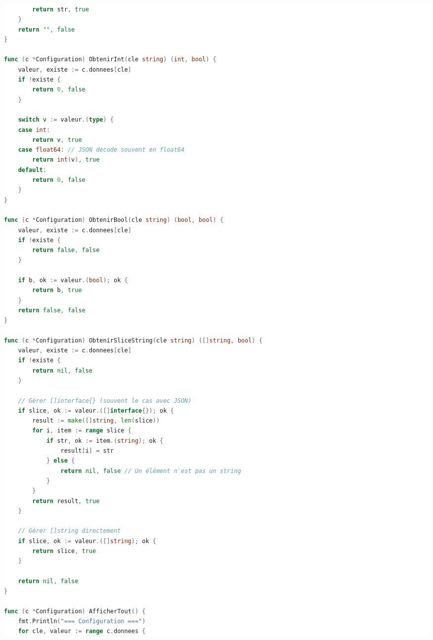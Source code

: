 ```go
        return str, true
    }
    return "", false
}

func (c *Configuration) ObtenirInt(cle string) (int, bool) {
    valeur, existe := c.donnees[cle]
    if !existe {
        return 0, false
    }

    switch v := valeur.(type) {
    case int:
        return v, true
    case float64: // JSON decode souvent en float64
        return int(v), true
    default:
        return 0, false
    }
}

func (c *Configuration) ObtenirBool(cle string) (bool, bool) {
    valeur, existe := c.donnees[cle]
    if !existe {
        return false, false
    }

    if b, ok := valeur.(bool); ok {
        return b, true
    }
    return false, false
}

func (c *Configuration) ObtenirSliceString(cle string) ([]string, bool) {
    valeur, existe := c.donnees[cle]
    if !existe {
        return nil, false
    }

    // Gérer []interface{} (souvent le cas avec JSON)
    if slice, ok := valeur.([]interface{}); ok {
        result := make([]string, len(slice))
        for i, item := range slice {
            if str, ok := item.(string); ok {
                result[i] = str
            } else {
                return nil, false // Un élément n'est pas un string
            }
        }
        return result, true
    }

    // Gérer []string directement
    if slice, ok := valeur.([]string); ok {
        return slice, true
    }

    return nil, false
}

func (c *Configuration) AfficherTout() {
    fmt.Println("=== Configuration ===")
    for cle, valeur := range c.donnees {
```